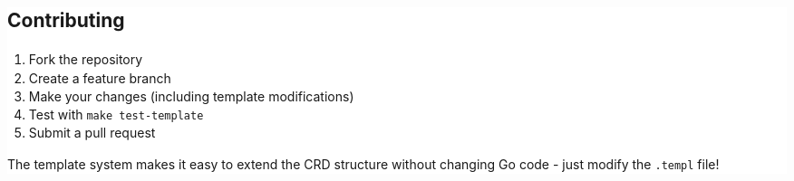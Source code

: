 ## Contributing

1. Fork the repository
2. Create a feature branch
3. Make your changes (including template modifications)
4. Test with `make test-template`
5. Submit a pull request

The template system makes it easy to extend the CRD structure without changing Go code - just modify the `.templ` file!